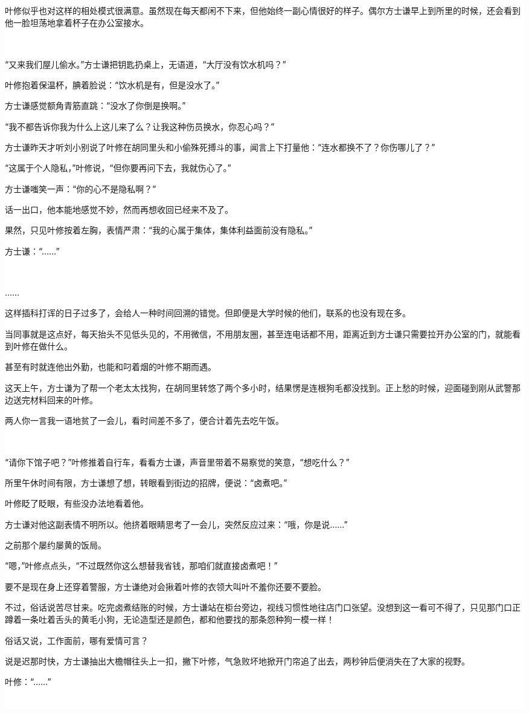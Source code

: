 叶修似乎也对这样的相处模式很满意。虽然现在每天都闲不下来，但他始终一副心情很好的样子。偶尔方士谦早上到所里的时候，还会看到他一脸坦荡地拿着杯子在办公室接水。

<br/>

“又来我们屋儿偷水。”方士谦把钥匙扔桌上，无语道，“大厅没有饮水机吗？”

叶修抱着保温杯，腆着脸说：“饮水机是有，但是没水了。”

方士谦感觉额角青筋直跳：“没水了你倒是换啊。”

“我不都告诉你我为什么上这儿来了么？让我这种伤员换水，你忍心吗？”

方士谦昨天才听刘小别说了叶修在胡同里头和小偷殊死搏斗的事，闻言上下打量他：“连水都换不了？你伤哪儿了？”

“这属于个人隐私，”叶修说，“但你要再问下去，我就伤心了。”

方士谦嗤笑一声：“你的心不是隐私啊？”

话一出口，他本能地感觉不妙，然而再想收回已经来不及了。

果然，只见叶修按着左胸，表情严肃：“我的心属于集体，集体利益面前没有隐私。”

方士谦：“……”

<br/>

……

这样插科打诨的日子过多了，会给人一种时间回溯的错觉。但即便是大学时候的他们，联系的也没有现在多。

当同事就是这点好，每天抬头不见低头见的，不用微信，不用朋友圈，甚至连电话都不用，距离近到方士谦只需要拉开办公室的门，就能看到叶修在做什么。

甚至有时就连他出外勤，也能和叼着烟的叶修不期而遇。

这天上午，方士谦为了帮一个老太太找狗，在胡同里转悠了两个多小时，结果愣是连根狗毛都没找到。正上愁的时候，迎面碰到刚从武警那边送完材料回来的叶修。

两人你一言我一语地贫了一会儿，看时间差不多了，便合计着先去吃午饭。

<br/>

“请你下馆子吧？”叶修推着自行车，看看方士谦，声音里带着不易察觉的笑意，“想吃什么？”

所里午休时间有限，方士谦想了想，转眼看到街边的招牌，便说：“卤煮吧。”

叶修眨了眨眼，有些没办法地看着他。

方士谦对他这副表情不明所以。他挤着眼睛思考了一会儿，突然反应过来：“哦，你是说……”

之前那个屡约屡黄的饭局。

“嗯，”叶修点点头，“不过既然你这么想替我省钱，那咱们就直接卤煮吧！”

要不是现在身上还穿着警服，方士谦绝对会揪着叶修的衣领大叫叶不羞你还要不要脸。

不过，俗话说苦尽甘来。吃完卤煮结账的时候，方士谦站在柜台旁边，视线习惯性地往店门口张望。没想到这一看可不得了，只见那门口正蹲着一条吐着舌头的黄毛小狗，无论造型还是颜色，都和他要找的那条怨种狗一模一样！

俗话又说，工作面前，哪有爱情可言？

说是迟那时快，方士谦抽出大檐帽往头上一扣，撇下叶修，气急败坏地掀开门帘追了出去，两秒钟后便消失在了大家的视野。

叶修：“……”

<br/>
